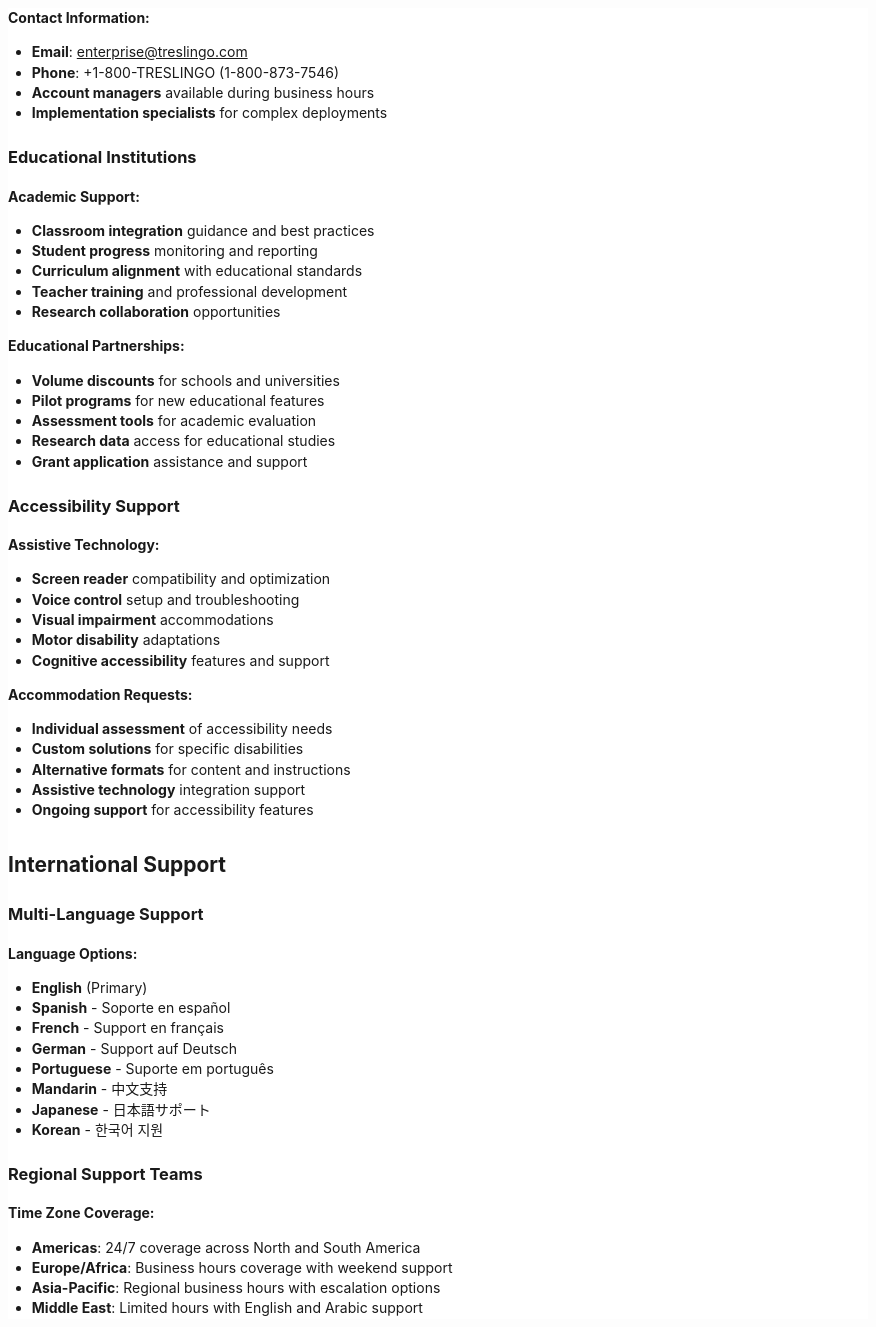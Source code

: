 **Contact Information:**
- **Email**: enterprise@treslingo.com
- **Phone**: +1-800-TRESLINGO (1-800-873-7546)
- **Account managers** available during business hours
- **Implementation specialists** for complex deployments

### Educational Institutions
**Academic Support:**
- **Classroom integration** guidance and best practices
- **Student progress** monitoring and reporting
- **Curriculum alignment** with educational standards
- **Teacher training** and professional development
- **Research collaboration** opportunities

**Educational Partnerships:**
- **Volume discounts** for schools and universities
- **Pilot programs** for new educational features
- **Assessment tools** for academic evaluation
- **Research data** access for educational studies
- **Grant application** assistance and support

### Accessibility Support
**Assistive Technology:**
- **Screen reader** compatibility and optimization
- **Voice control** setup and troubleshooting
- **Visual impairment** accommodations
- **Motor disability** adaptations
- **Cognitive accessibility** features and support

**Accommodation Requests:**
- **Individual assessment** of accessibility needs
- **Custom solutions** for specific disabilities
- **Alternative formats** for content and instructions
- **Assistive technology** integration support
- **Ongoing support** for accessibility features

## International Support

### Multi-Language Support
**Language Options:**
- **English** (Primary)
- **Spanish** - Soporte en español
- **French** - Support en français
- **German** - Support auf Deutsch
- **Portuguese** - Suporte em português
- **Mandarin** - 中文支持
- **Japanese** - 日本語サポート
- **Korean** - 한국어 지원

### Regional Support Teams
**Time Zone Coverage:**
- **Americas**: 24/7 coverage across North and South America
- **Europe/Africa**: Business hours coverage with weekend support
- **Asia-Pacific**: Regional business hours with escalation options
- **Middle East**: Limited hours with English and Arabic support
